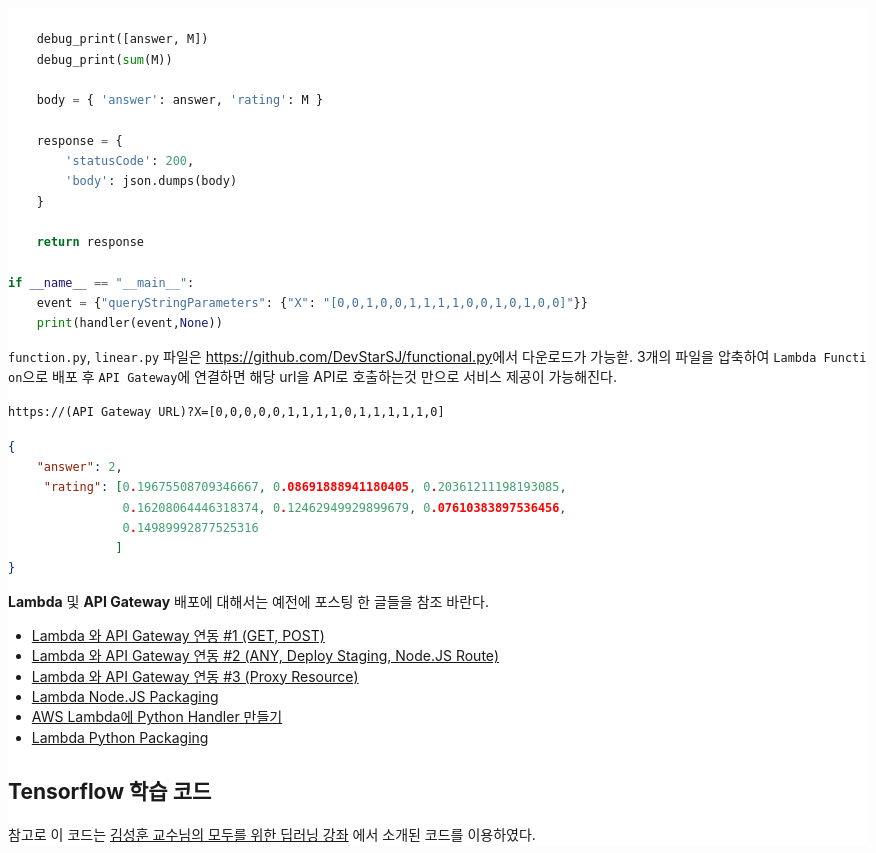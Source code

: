 ```Python

    debug_print([answer, M])
    debug_print(sum(M))

    body = { 'answer': answer, 'rating': M }

    response = {
        'statusCode': 200,
        'body': json.dumps(body)
    }

    return response

if __name__ == "__main__":
    event = {"queryStringParameters": {"X": "[0,0,1,0,0,1,1,1,1,0,0,1,0,1,0,0]"}}
    print(handler(event,None))
```

`function.py`, `linear.py` 파일은 <https://github.com/DevStarSJ/functional.py>에서 다운로드가 가능핟. 3개의 파일을 압축하여 `Lambda Function`으로 배포 후 `API Gateway`에 연결하면 해당 url을 API로 호출하는것 만으로 서비스 제공이 가능해진다.

`https://(API Gateway URL)?X=[0,0,0,0,0,1,1,1,1,0,1,1,1,1,1,0]`

```JSON
{
    "answer": 2,
     "rating": [0.19675508709346667, 0.08691888941180405, 0.20361211198193085,
                0.16208064446318374, 0.12462949929899679, 0.07610383897536456, 
                0.14989992877525316
               ]
}
```

**Lambda** 및 **API Gateway** 배포에 대해서는 예전에 포스팅 한 글들을 참조 바란다.

- [Lambda 와 API Gateway 연동 #1 (GET, POST)](https://github.com/DevStarSJ/Study/blob/master/Blog/Cloud/AWS/Lambda%2BAPIGateWay.01.md)
- [Lambda 와 API Gateway 연동 #2 (ANY, Deploy Staging, Node.JS Route)](https://github.com/DevStarSJ/Study/blob/master/Blog/Cloud/AWS/Lambda%2BAPIGateway.02.Route.md)
- [Lambda 와 API Gateway 연동 #3 (Proxy Resource)](https://github.com/DevStarSJ/Study/blob/master/Blog/Cloud/AWS/Lambda%2BAPIGateway.03.Proxy.md)
- [Lambda Node.JS Packaging](https://github.com/DevStarSJ/Study/blob/master/Blog/Cloud/AWS/Lambda.Packaging.Node.md)
- [AWS Lambda에 Python Handler 만들기](https://github.com/DevStarSJ/Study/blob/master/Blog/Cloud/AWS/Lambda.Python.md)
- [Lambda Python Packaging](https://github.com/DevStarSJ/Study/blob/master/Blog/Cloud/AWS/Lambda.Packaging.Python.md)

## Tensorflow 학습 코드

참고로 이 코드는 [김성훈 교수님의 모두를 위한 딥러닝 강좌](https://www.youtube.com/watch?v=BS6O0zOGX4E&list=PLlMkM4tgfjnLSOjrEJN31gZATbcj_MpUm) 에서 소개된 코드를 이용하였다.
